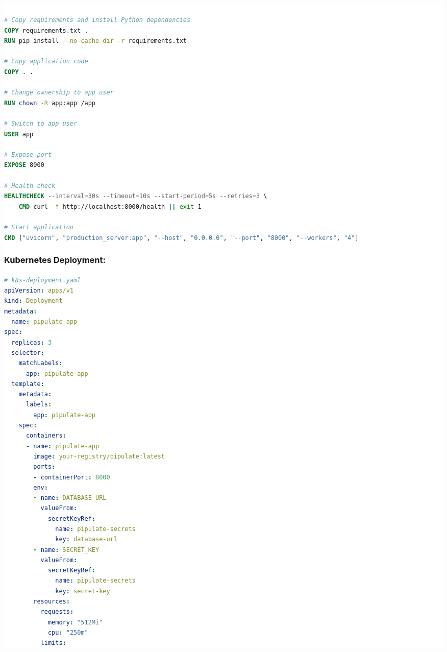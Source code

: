 ```dockerfile

# Copy requirements and install Python dependencies
COPY requirements.txt .
RUN pip install --no-cache-dir -r requirements.txt

# Copy application code
COPY . .

# Change ownership to app user
RUN chown -R app:app /app

# Switch to app user
USER app

# Expose port
EXPOSE 8000

# Health check
HEALTHCHECK --interval=30s --timeout=10s --start-period=5s --retries=3 \
    CMD curl -f http://localhost:8000/health || exit 1

# Start application
CMD ["uvicorn", "production_server:app", "--host", "0.0.0.0", "--port", "8000", "--workers", "4"]
```

### **Kubernetes Deployment:**
```yaml
# k8s-deployment.yaml
apiVersion: apps/v1
kind: Deployment
metadata:
  name: pipulate-app
spec:
  replicas: 3
  selector:
    matchLabels:
      app: pipulate-app
  template:
    metadata:
      labels:
        app: pipulate-app
    spec:
      containers:
      - name: pipulate-app
        image: your-registry/pipulate:latest
        ports:
        - containerPort: 8000
        env:
        - name: DATABASE_URL
          valueFrom:
            secretKeyRef:
              name: pipulate-secrets
              key: database-url
        - name: SECRET_KEY
          valueFrom:
            secretKeyRef:
              name: pipulate-secrets
              key: secret-key
        resources:
          requests:
            memory: "512Mi"
            cpu: "250m"
          limits:
```
